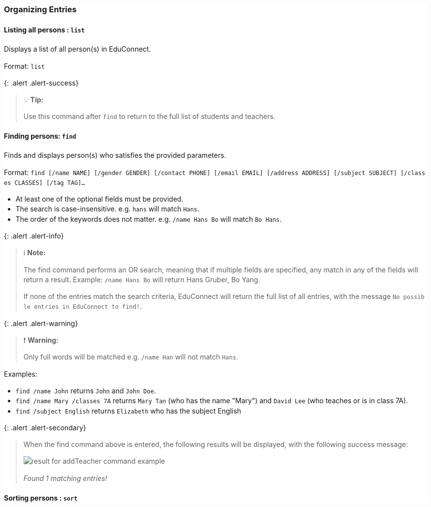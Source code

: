 ### Organizing Entries

#### Listing all persons : `list`

Displays a list of all person(s) in EduConnect.

Format: `list`

{: .alert .alert-success}
> :bulb: **Tip:**
>
> Use this command after `find` to return to the full list of students and teachers.

#### Finding persons: `find`

Finds and displays person(s) who satisfies the provided parameters.

Format: `find [/name NAME] [/gender GENDER] [/contact PHONE] [/email EMAIL] [/address ADDRESS] [/subject SUBJECT] [/classes CLASSES] [/tag TAG]…​`

* At least one of the optional fields must be provided.
* The search is case-insensitive. e.g. `hans` will match `Hans`.
* The order of the keywords does not matter. e.g. `/name Hans Bo` will match `Bo Hans`.

{: .alert .alert-info}
> :information_source: **Note:**
>
> The find command performs an OR search, meaning that if multiple fields are specified, any match in any of the fields will return a result. Example: `/name Hans Bo` will return Hans Gruber, Bo Yang.
> 
> If none of the entries match the search criteria, EduConnect will return the full list of all entries, with the message `No possible entries in EduConnect to find!`.

{: .alert .alert-warning}
> :exclamation: **Warning:**
> 
> Only full words will be matched e.g. `/name Han` will not match `Hans`.

Examples:
* `find /name John` returns `John` and `John Doe`.
* `find /name Mary /classes 7A` returns `Mary Tan` (who has the name "Mary") and `David Lee` (who teaches or is in class 7A).
* `find /subject English` returns `Elizabeth` who has the subject English

{: .alert .alert-secondary}
> When the find command above is entered, the following results will be displayed, with the following success message:
>
> ![result for addTeacher command example](images/findCommand.png)
>
> _Found 1 matching entries!_


#### Sorting persons : `sort`
